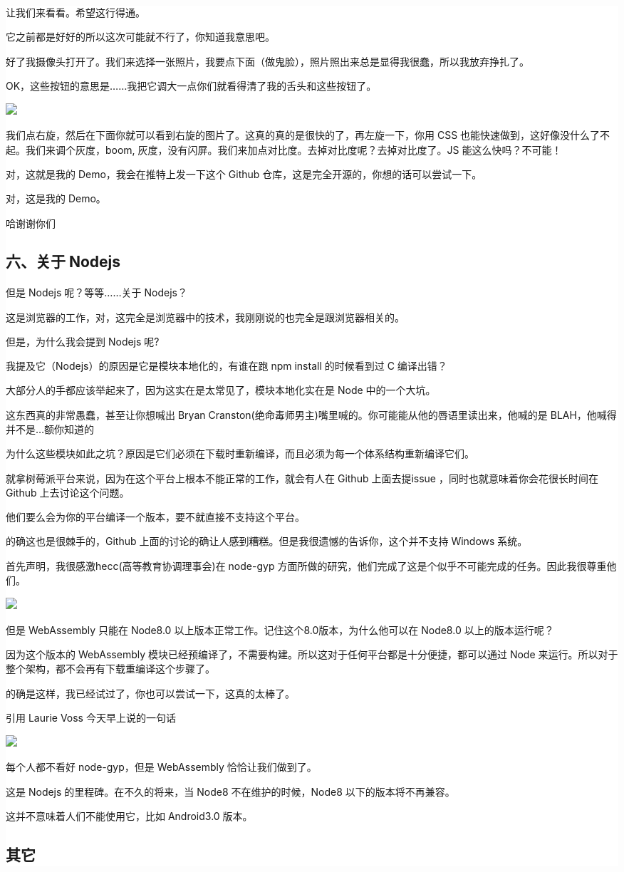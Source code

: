 让我们来看看。希望这行得通。

它之前都是好好的所以这次可能就不行了，你知道我意思吧。

好了我摄像头打开了。我们来选择一张照片，我要点下面（做鬼脸），照片照出来总是显得我很蠢，所以我放弃挣扎了。

OK，这些按钮的意思是……我把它调大一点你们就看得清了我的舌头和这些按钮了。

![](https://user-gold-cdn.xitu.io/2019/8/8/16c6d5d5b636808a?w=2578&h=1302&f=png&s=1110664)

我们点右旋，然后在下面你就可以看到右旋的图片了。这真的真的是很快的了，再左旋一下，你用 CSS 也能快速做到，这好像没什么了不起。我们来调个灰度，boom, 灰度，没有闪屏。我们来加点对比度。去掉对比度呢？去掉对比度了。JS 能这么快吗？不可能！

对，这就是我的 Demo，我会在推特上发一下这个 Github 仓库，这是完全开源的，你想的话可以尝试一下。

对，这是我的 Demo。

哈谢谢你们

## 六、关于 Nodejs

但是 Nodejs 呢？等等……关于 Nodejs？

这是浏览器的工作，对，这完全是浏览器中的技术，我刚刚说的也完全是跟浏览器相关的。

但是，为什么我会提到 Nodejs 呢?

我提及它（Nodejs）的原因是它是模块本地化的，有谁在跑 npm install 的时候看到过 C 编译出错？

大部分人的手都应该举起来了，因为这实在是太常见了，模块本地化实在是 Node 中的一个大坑。

这东西真的非常愚蠢，甚至让你想喊出 Bryan Cranston(绝命毒师男主)嘴里喊的。你可能能从他的唇语里读出来，他喊的是 BLAH，他喊得并不是…额你知道的

为什么这些模块如此之坑？原因是它们必须在下载时重新编译，而且必须为每一个体系结构重新编译它们。

就拿树莓派平台来说，因为在这个平台上根本不能正常的工作，就会有人在 Github 上面去提issue ，同时也就意味着你会花很长时间在 Github 上去讨论这个问题。

他们要么会为你的平台编译一个版本，要不就直接不支持这个平台。

的确这也是很棘手的，Github 上面的讨论的确让人感到糟糕。但是我很遗憾的告诉你，这个并不支持 Windows 系统。

首先声明，我很感激hecc(高等教育协调理事会)在 node-gyp 方面所做的研究，他们完成了这是个似乎不可能完成的任务。因此我很尊重他们。

![](https://user-gold-cdn.xitu.io/2019/8/8/16c6d5db4f7f7f63?w=2480&h=1078&f=png&s=483897)

但是 WebAssembly 只能在 Node8.0 以上版本正常工作。记住这个8.0版本，为什么他可以在 Node8.0 以上的版本运行呢？

因为这个版本的 WebAssembly 模块已经预编译了，不需要构建。所以这对于任何平台都是十分便捷，都可以通过 Node 来运行。所以对于整个架构，都不会再有下载重编译这个步骤了。

的确是这样，我已经试过了，你也可以尝试一下，这真的太棒了。

引用 Laurie Voss 今天早上说的一句话

![](https://user-gold-cdn.xitu.io/2019/8/8/16c6d5dc702f1f12?w=2410&h=1160&f=png&s=668987)

每个人都不看好 node-gyp，但是 WebAssembly 恰恰让我们做到了。

这是 Nodejs 的里程碑。在不久的将来，当 Node8 不在维护的时候，Node8 以下的版本将不再兼容。

这并不意味着人们不能使用它，比如 Android3.0 版本。

## 其它
